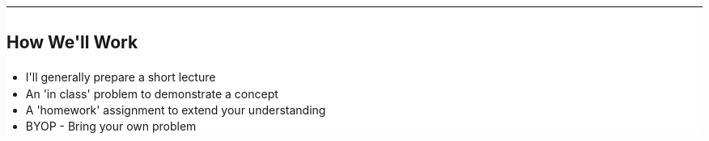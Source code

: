 
---
## How We'll Work
- I'll generally prepare a short lecture
- An 'in class' problem to demonstrate a concept
- A 'homework' assignment to extend your understanding
- BYOP - Bring your own problem
